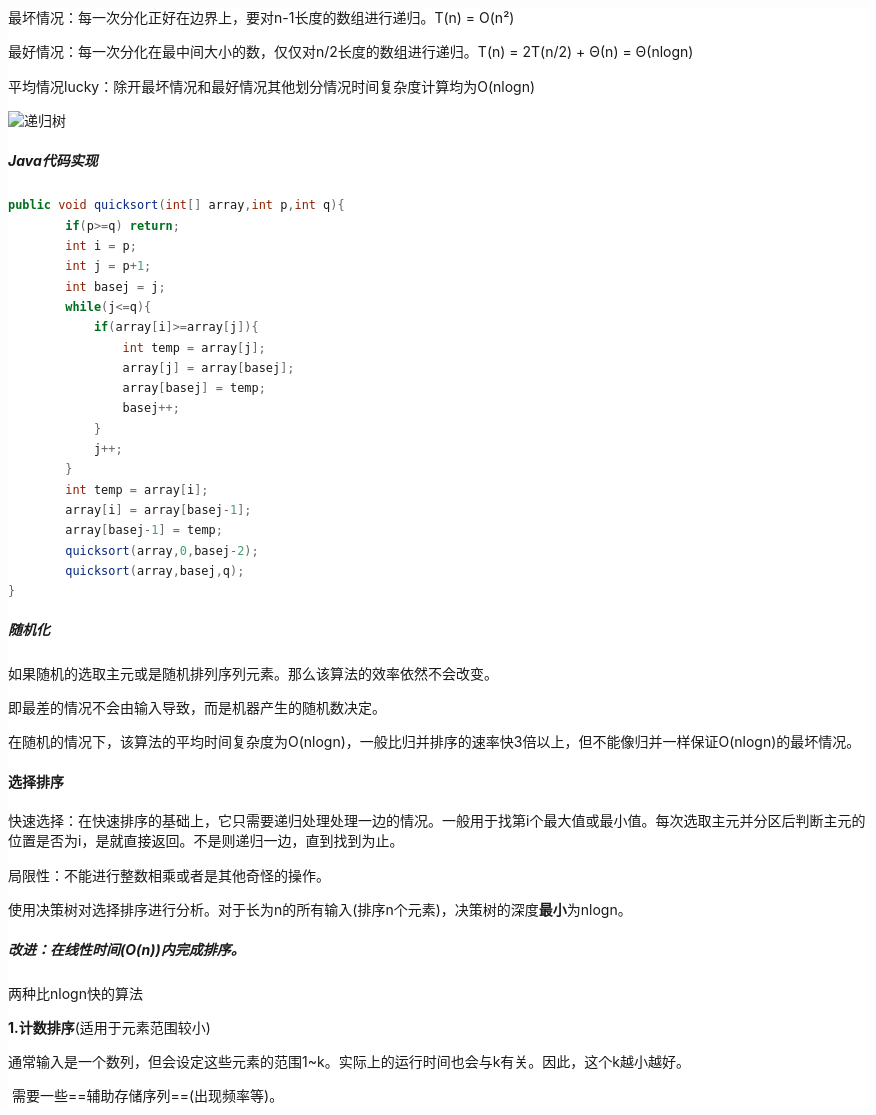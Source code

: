 最坏情况：每一次分化正好在边界上，要对n-1长度的数组进行递归。T(n) = O(n²)

最好情况：每一次分化在最中间大小的数，仅仅对n/2长度的数组进行递归。T(n) = 2T(n/2) + Θ(n) = Θ(nlogn)

平均情况lucky：除开最坏情况和最好情况其他划分情况时间复杂度计算均为O(nlogn)

![递归树](https://images2015.cnblogs.com/blog/634705/201509/634705-20150921205945506-1675216084.png)

##### Java代码实现

```java
public void quicksort(int[] array,int p,int q){
        if(p>=q) return;
        int i = p;
        int j = p+1;
        int basej = j;
        while(j<=q){
            if(array[i]>=array[j]){
                int temp = array[j];
                array[j] = array[basej];
                array[basej] = temp;
                basej++;
            }
            j++;
        }
        int temp = array[i];
        array[i] = array[basej-1];
        array[basej-1] = temp;
        quicksort(array,0,basej-2);
        quicksort(array,basej,q);
}
```

##### 随机化

如果随机的选取主元或是随机排列序列元素。那么该算法的效率依然不会改变。

即最差的情况不会由输入导致，而是机器产生的随机数决定。

在随机的情况下，该算法的平均时间复杂度为O(nlogn)，一般比归并排序的速率快3倍以上，但不能像归并一样保证O(nlogn)的最坏情况。

#### 选择排序

快速选择：在快速排序的基础上，它只需要递归处理处理一边的情况。一般用于找第i个最大值或最小值。每次选取主元并分区后判断主元的位置是否为i，是就直接返回。不是则递归一边，直到找到为止。

局限性：不能进行整数相乘或者是其他奇怪的操作。

使用决策树对选择排序进行分析。对于长为n的所有输入(排序n个元素)，决策树的深度**最小**为nlogn。

##### 改进：在线性时间(O(n))内完成排序。

两种比nlogn快的算法

**1.计数排序**(适用于元素范围较小)

​		通常输入是一个数列，但会设定这些元素的范围1~k。实际上的运行时间也会与k有关。因此，这个k越小越好。

​		需要一些==辅助存储序列==(出现频率等)。
